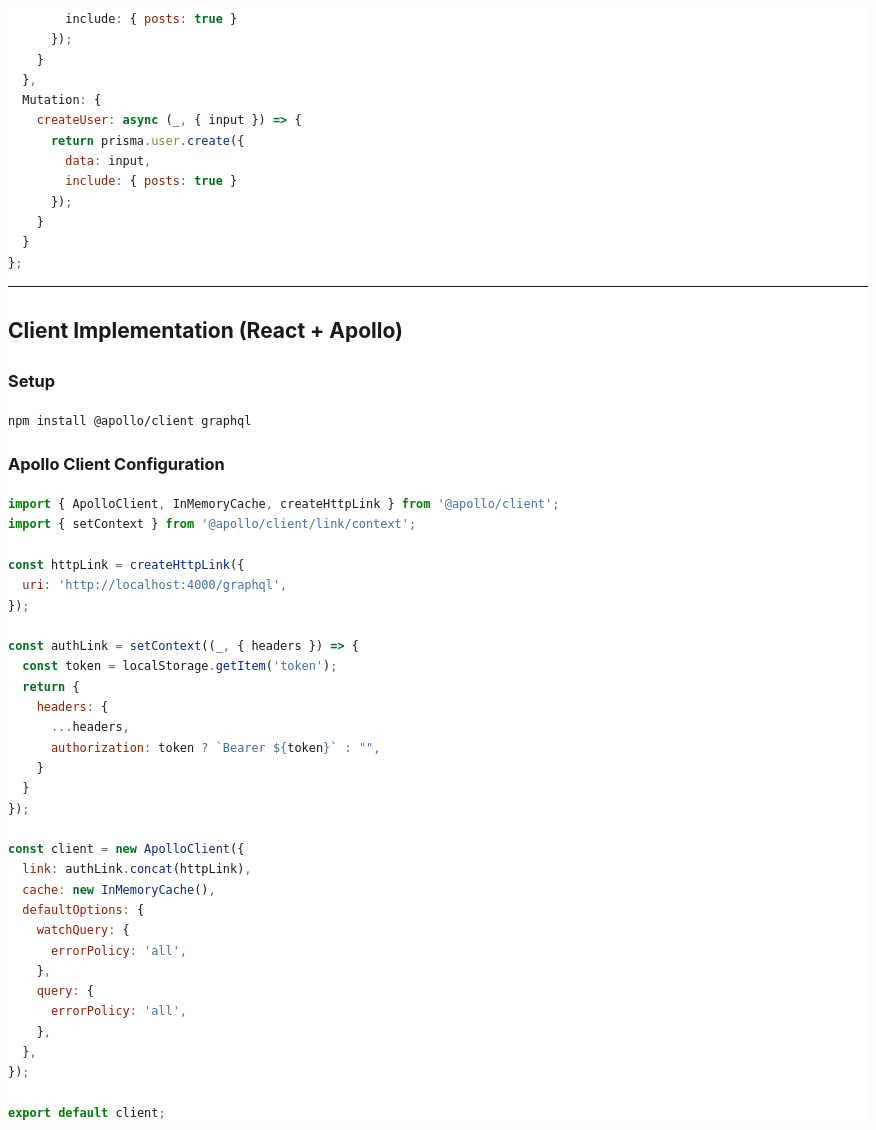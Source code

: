 ```javascript
        include: { posts: true }
      });
    }
  },
  Mutation: {
    createUser: async (_, { input }) => {
      return prisma.user.create({
        data: input,
        include: { posts: true }
      });
    }
  }
};
```

---

## Client Implementation (React + Apollo)

### Setup
```bash
npm install @apollo/client graphql
```

### Apollo Client Configuration
```javascript
import { ApolloClient, InMemoryCache, createHttpLink } from '@apollo/client';
import { setContext } from '@apollo/client/link/context';

const httpLink = createHttpLink({
  uri: 'http://localhost:4000/graphql',
});

const authLink = setContext((_, { headers }) => {
  const token = localStorage.getItem('token');
  return {
    headers: {
      ...headers,
      authorization: token ? `Bearer ${token}` : "",
    }
  }
});

const client = new ApolloClient({
  link: authLink.concat(httpLink),
  cache: new InMemoryCache(),
  defaultOptions: {
    watchQuery: {
      errorPolicy: 'all',
    },
    query: {
      errorPolicy: 'all',
    },
  },
});

export default client;
```
